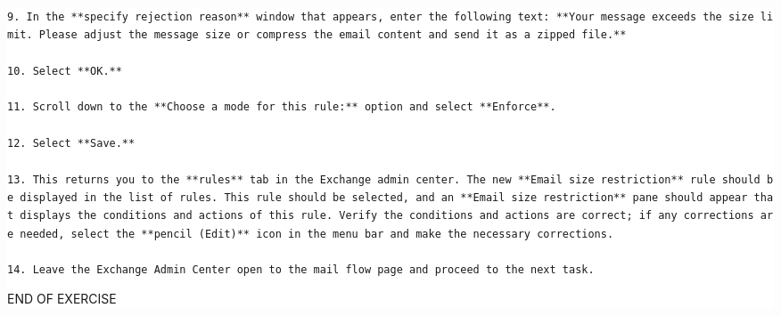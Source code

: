 	9. In the **specify rejection reason** window that appears, enter the following text: **Your message exceeds the size limit. Please adjust the message size or compress the email content and send it as a zipped file.**

	10. Select **OK.**

	11. Scroll down to the **Choose a mode for this rule:** option and select **Enforce**.

	12. Select **Save.**

	13. This returns you to the **rules** tab in the Exchange admin center. The new **Email size restriction** rule should be displayed in the list of rules. This rule should be selected, and an **Email size restriction** pane should appear that displays the conditions and actions of this rule. Verify the conditions and actions are correct; if any corrections are needed, select the **pencil (Edit)** icon in the menu bar and make the necessary corrections. 

	14. Leave the Exchange Admin Center open to the mail flow page and proceed to the next task.

 

END OF EXERCISE

 
